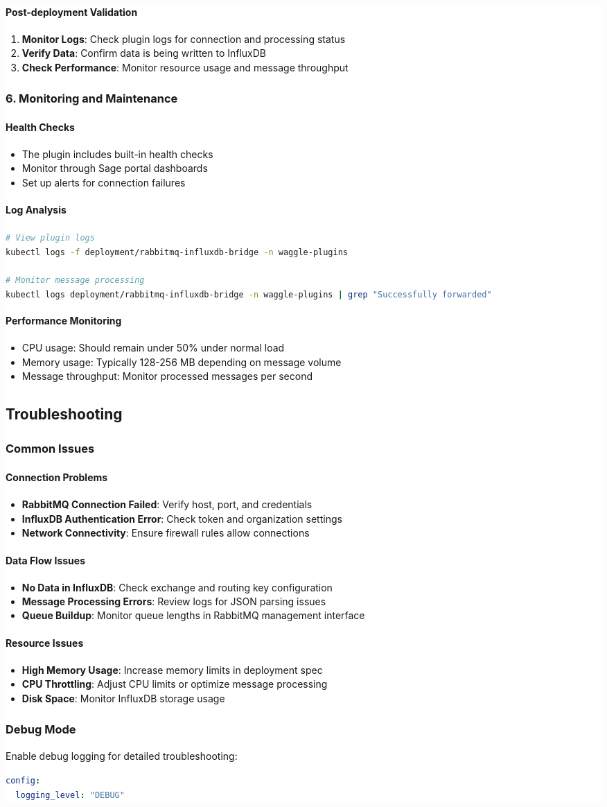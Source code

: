 #### Post-deployment Validation
1. **Monitor Logs**: Check plugin logs for connection and processing status
2. **Verify Data**: Confirm data is being written to InfluxDB
3. **Check Performance**: Monitor resource usage and message throughput

### 6. Monitoring and Maintenance

#### Health Checks
- The plugin includes built-in health checks
- Monitor through Sage portal dashboards
- Set up alerts for connection failures

#### Log Analysis
```bash
# View plugin logs
kubectl logs -f deployment/rabbitmq-influxdb-bridge -n waggle-plugins

# Monitor message processing
kubectl logs deployment/rabbitmq-influxdb-bridge -n waggle-plugins | grep "Successfully forwarded"
```

#### Performance Monitoring
- CPU usage: Should remain under 50% under normal load
- Memory usage: Typically 128-256 MB depending on message volume
- Message throughput: Monitor processed messages per second

## Troubleshooting

### Common Issues

#### Connection Problems
- **RabbitMQ Connection Failed**: Verify host, port, and credentials
- **InfluxDB Authentication Error**: Check token and organization settings
- **Network Connectivity**: Ensure firewall rules allow connections

#### Data Flow Issues
- **No Data in InfluxDB**: Check exchange and routing key configuration
- **Message Processing Errors**: Review logs for JSON parsing issues
- **Queue Buildup**: Monitor queue lengths in RabbitMQ management interface

#### Resource Issues
- **High Memory Usage**: Increase memory limits in deployment spec
- **CPU Throttling**: Adjust CPU limits or optimize message processing
- **Disk Space**: Monitor InfluxDB storage usage

### Debug Mode

Enable debug logging for detailed troubleshooting:

```yaml
config:
  logging_level: "DEBUG"
```
